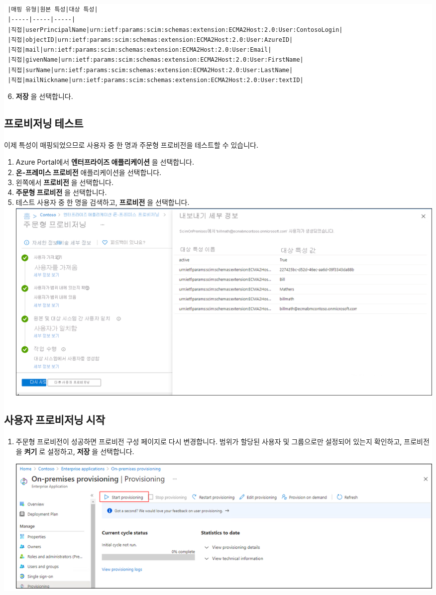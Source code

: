      |매핑 유형|원본 특성|대상 특성|
     |-----|-----|-----|
     |직접|userPrincipalName|urn:ietf:params:scim:schemas:extension:ECMA2Host:2.0:User:ContosoLogin|
     |직접|objectID|urn:ietf:params:scim:schemas:extension:ECMA2Host:2.0:User:AzureID|
     |직접|mail|urn:ietf:params:scim:schemas:extension:ECMA2Host:2.0:User:Email|
     |직접|givenName|urn:ietf:params:scim:schemas:extension:ECMA2Host:2.0:User:FirstName|
     |직접|surName|urn:ietf:params:scim:schemas:extension:ECMA2Host:2.0:User:LastName|
     |직접|mailNickname|urn:ietf:params:scim:schemas:extension:ECMA2Host:2.0:User:textID|
 
 6. **저장** 을 선택합니다.
     
## <a name="test-provisioning"></a>프로비저닝 테스트
이제 특성이 매핑되었으므로 사용자 중 한 명과 주문형 프로비전을 테스트할 수 있습니다.
 
 1. Azure Portal에서 **엔터프라이즈 애플리케이션** 을 선택합니다.
 2. **온-프레미스 프로비전** 애플리케이션을 선택합니다.
 3. 왼쪽에서 **프로비전** 을 선택합니다.
 4. **주문형 프로비전** 을 선택합니다.
 5. 테스트 사용자 중 한 명을 검색하고, **프로비전** 을 선택합니다.
     ![프로비전 테스트를 보여 주는 스크린샷](.\media\active-directory-app-provisioning-sql\configure-13.png)

## <a name="start-provisioning-users"></a>사용자 프로비저닝 시작
 1. 주문형 프로비전이 성공하면 프로비전 구성 페이지로 다시 변경합니다. 범위가 할당된 사용자 및 그룹으로만 설정되어 있는지 확인하고, 프로비전을 **켜기** 로 설정하고, **저장** 을 선택합니다.
 
    ![프로비전 시작을 보여주는 스크린샷](.\media\active-directory-app-provisioning-sql\configure-14.png)